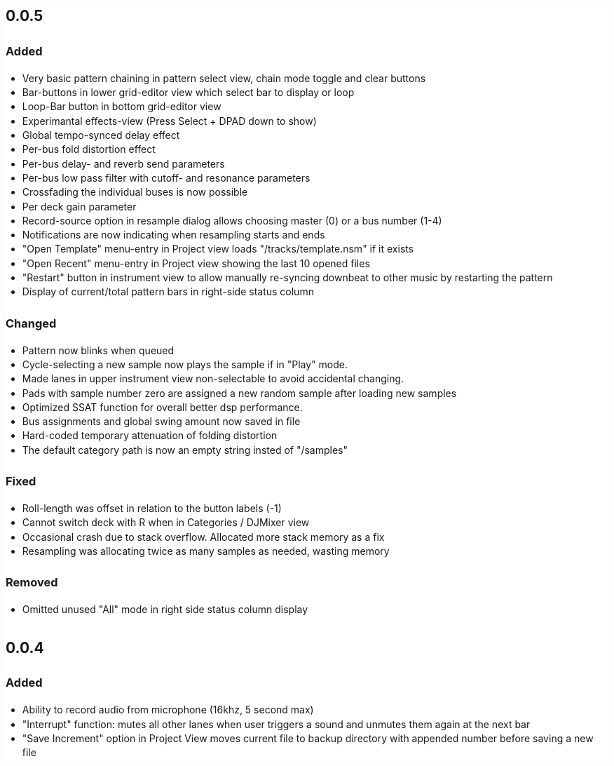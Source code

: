 ## 0.0.5

### Added

- Very basic pattern chaining in pattern select view, chain mode toggle and clear buttons
- Bar-buttons in lower grid-editor view which select bar to display or loop
- Loop-Bar button in bottom grid-editor view
- Experimantal effects-view (Press Select + DPAD down to show)
- Global tempo-synced delay effect 
- Per-bus fold distortion effect
- Per-bus delay- and reverb send parameters
- Per-bus low pass filter with cutoff- and resonance parameters
- Crossfading the individual buses is now possible
- Per deck gain parameter
- Record-source option in resample dialog allows choosing master (0) or a bus number (1-4)
- Notifications are now indicating when resampling starts and ends
- "Open Template" menu-entry in Project view loads "/tracks/template.nsm" if it exists
- "Open Recent" menu-entry in Project view showing the last 10 opened files
- "Restart" button in instrument view to allow manually re-syncing downbeat to other music by restarting the pattern
- Display of current/total pattern bars in right-side status column

### Changed

- Pattern now blinks when queued
- Cycle-selecting a new sample now plays the sample if in "Play" mode.
- Made lanes in upper instrument view non-selectable to avoid accidental changing.
- Pads with sample number zero are assigned a new random sample after loading new samples
- Optimized SSAT function for overall better dsp performance.
- Bus assignments and global swing amount now saved in file
- Hard-coded temporary attenuation of folding distortion
- The default category path is now an empty string insted of "/samples"

### Fixed

- Roll-length was offset in relation to the button labels (-1)
- Cannot switch deck with R when in Categories / DJMixer view
- Occasional crash due to stack overflow. Allocated more stack memory as a fix
- Resampling was allocating twice as many samples as needed, wasting memory

### Removed
- Omitted unused "All" mode in right side status column display

## 0.0.4

### Added

- Ability to record audio from microphone (16khz, 5 second max)
- "Interrupt" function: mutes all other lanes when user triggers a sound and unmutes them again at the next bar
- "Save Increment" option in Project View moves current file to backup directory with appended number before saving a new file
